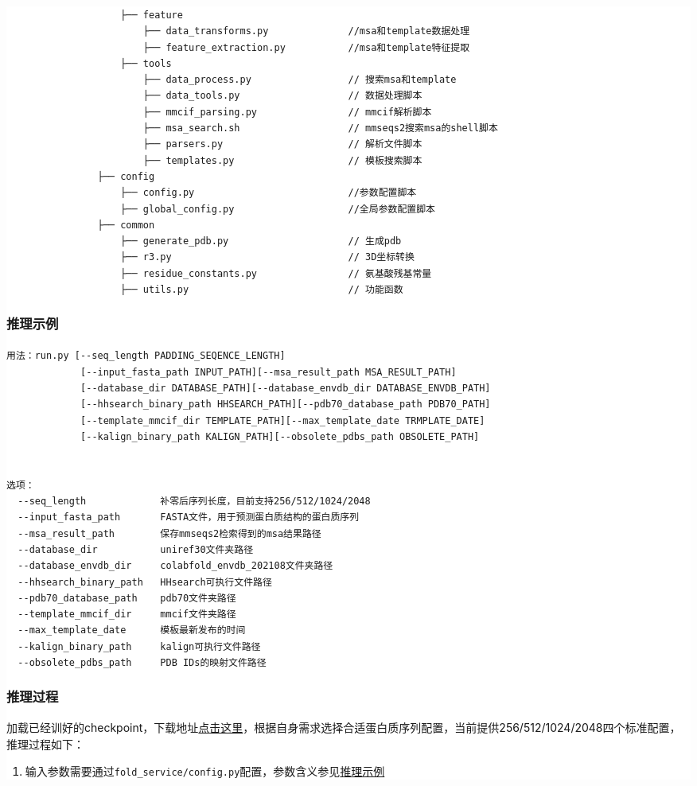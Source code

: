 ```bash
                    ├── feature
                        ├── data_transforms.py              //msa和template数据处理
                        ├── feature_extraction.py           //msa和template特征提取
                    ├── tools
                        ├── data_process.py                 // 搜索msa和template
                        ├── data_tools.py                   // 数据处理脚本
                        ├── mmcif_parsing.py                // mmcif解析脚本
                        ├── msa_search.sh                   // mmseqs2搜索msa的shell脚本
                        ├── parsers.py                      // 解析文件脚本
                        ├── templates.py                    // 模板搜索脚本
                ├── config
                    ├── config.py                           //参数配置脚本
                    ├── global_config.py                    //全局参数配置脚本
                ├── common
                    ├── generate_pdb.py                     // 生成pdb
                    ├── r3.py                               // 3D坐标转换
                    ├── residue_constants.py                // 氨基酸残基常量
                    ├── utils.py                            // 功能函数
```

### 推理示例

```bash
用法：run.py [--seq_length PADDING_SEQENCE_LENGTH]
             [--input_fasta_path INPUT_PATH][--msa_result_path MSA_RESULT_PATH]
             [--database_dir DATABASE_PATH][--database_envdb_dir DATABASE_ENVDB_PATH]
             [--hhsearch_binary_path HHSEARCH_PATH][--pdb70_database_path PDB70_PATH]
             [--template_mmcif_dir TEMPLATE_PATH][--max_template_date TRMPLATE_DATE]
             [--kalign_binary_path KALIGN_PATH][--obsolete_pdbs_path OBSOLETE_PATH]


选项：
  --seq_length             补零后序列长度，目前支持256/512/1024/2048
  --input_fasta_path       FASTA文件，用于预测蛋白质结构的蛋白质序列
  --msa_result_path        保存mmseqs2检索得到的msa结果路径
  --database_dir           uniref30文件夹路径
  --database_envdb_dir     colabfold_envdb_202108文件夹路径
  --hhsearch_binary_path   HHsearch可执行文件路径
  --pdb70_database_path    pdb70文件夹路径
  --template_mmcif_dir     mmcif文件夹路径
  --max_template_date      模板最新发布的时间
  --kalign_binary_path     kalign可执行文件路径
  --obsolete_pdbs_path     PDB IDs的映射文件路径
```

### 推理过程

 加载已经训好的checkpoint，下载地址[点击这里](https://download.mindspore.cn/model_zoo/research/hpc/molecular_dynamics/MFold_1.ckpt)，根据自身需求选择合适蛋白质序列配置，当前提供256/512/1024/2048四个标准配置，推理过程如下：

1. 输入参数需要通过`fold_service/config.py`配置，参数含义参见[推理示例](#推理示例)
